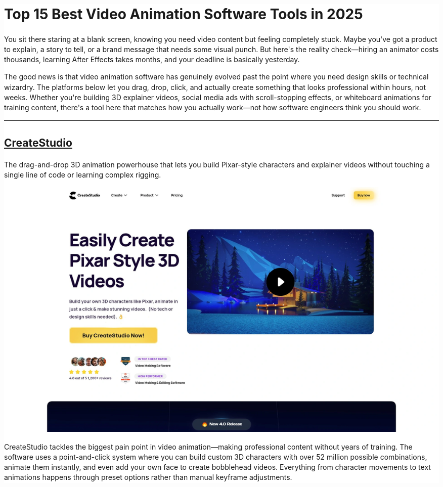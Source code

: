 # Top 15 Best Video Animation Software Tools in 2025

You sit there staring at a blank screen, knowing you need video content but feeling completely stuck. Maybe you've got a product to explain, a story to tell, or a brand message that needs some visual punch. But here's the reality check—hiring an animator costs thousands, learning After Effects takes months, and your deadline is basically yesterday.

The good news is that video animation software has genuinely evolved past the point where you need design skills or technical wizardry. The platforms below let you drag, drop, click, and actually create something that looks professional within hours, not weeks. Whether you're building 3D explainer videos, social media ads with scroll-stopping effects, or whiteboard animations for training content, there's a tool here that matches how you actually work—not how software engineers think you should work.

***

## **[CreateStudio](https://createstudio.com)**

The drag-and-drop 3D animation powerhouse that lets you build Pixar-style characters and explainer videos without touching a single line of code or learning complex rigging.

![CreateStudio Screenshot](image/createstudio.webp)


CreateStudio tackles the biggest pain point in video animation—making professional content without years of training. The software uses a point-and-click system where you can build custom 3D characters with over 52 million possible combinations, animate them instantly, and even add your own face to create bobblehead videos. Everything from character movements to text animations happens through preset options rather than manual keyframe adjustments.
